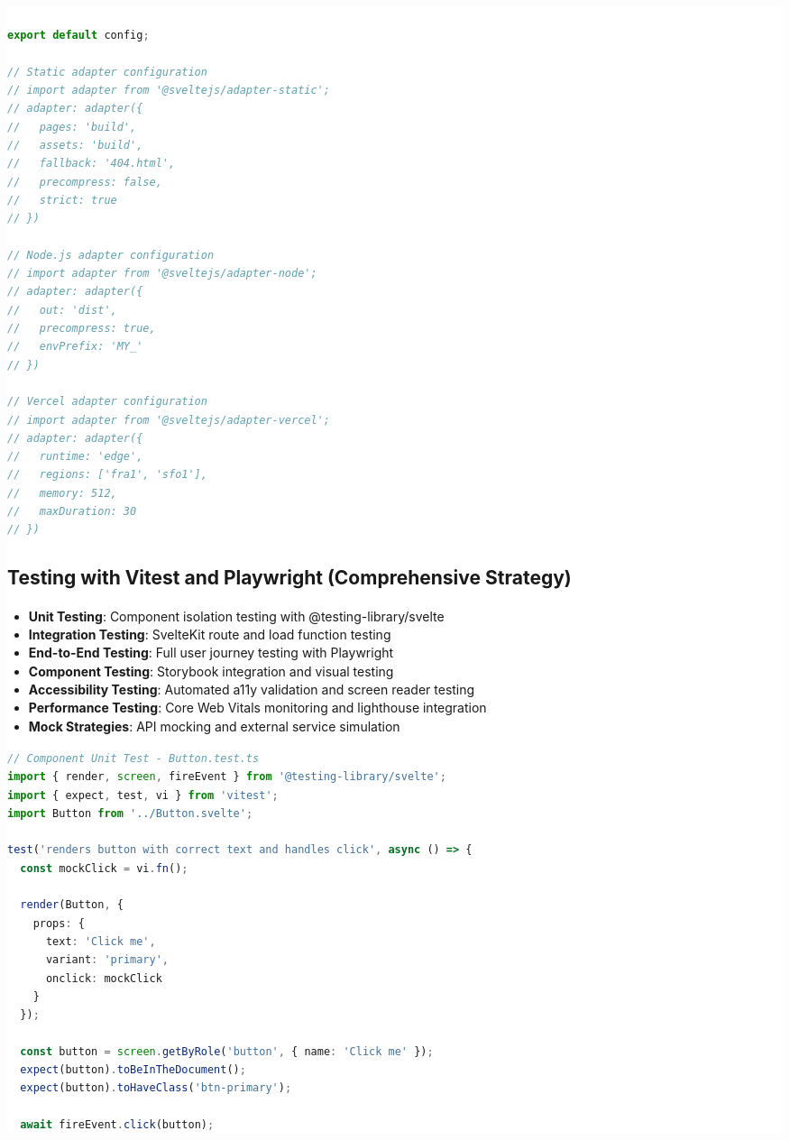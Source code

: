 ```typescript

export default config;

// Static adapter configuration
// import adapter from '@sveltejs/adapter-static';
// adapter: adapter({
//   pages: 'build',
//   assets: 'build',
//   fallback: '404.html',
//   precompress: false,
//   strict: true
// })

// Node.js adapter configuration
// import adapter from '@sveltejs/adapter-node';
// adapter: adapter({
//   out: 'dist',
//   precompress: true,
//   envPrefix: 'MY_'
// })

// Vercel adapter configuration
// import adapter from '@sveltejs/adapter-vercel';
// adapter: adapter({
//   runtime: 'edge',
//   regions: ['fra1', 'sfo1'],
//   memory: 512,
//   maxDuration: 30
// })
```

## Testing with Vitest and Playwright (Comprehensive Strategy)
- **Unit Testing**: Component isolation testing with @testing-library/svelte
- **Integration Testing**: SvelteKit route and load function testing
- **End-to-End Testing**: Full user journey testing with Playwright
- **Component Testing**: Storybook integration and visual testing
- **Accessibility Testing**: Automated a11y validation and screen reader testing
- **Performance Testing**: Core Web Vitals monitoring and lighthouse integration
- **Mock Strategies**: API mocking and external service simulation

```typescript
// Component Unit Test - Button.test.ts
import { render, screen, fireEvent } from '@testing-library/svelte';
import { expect, test, vi } from 'vitest';
import Button from '../Button.svelte';

test('renders button with correct text and handles click', async () => {
  const mockClick = vi.fn();
  
  render(Button, {
    props: {
      text: 'Click me',
      variant: 'primary',
      onclick: mockClick
    }
  });
  
  const button = screen.getByRole('button', { name: 'Click me' });
  expect(button).toBeInTheDocument();
  expect(button).toHaveClass('btn-primary');
  
  await fireEvent.click(button);
```